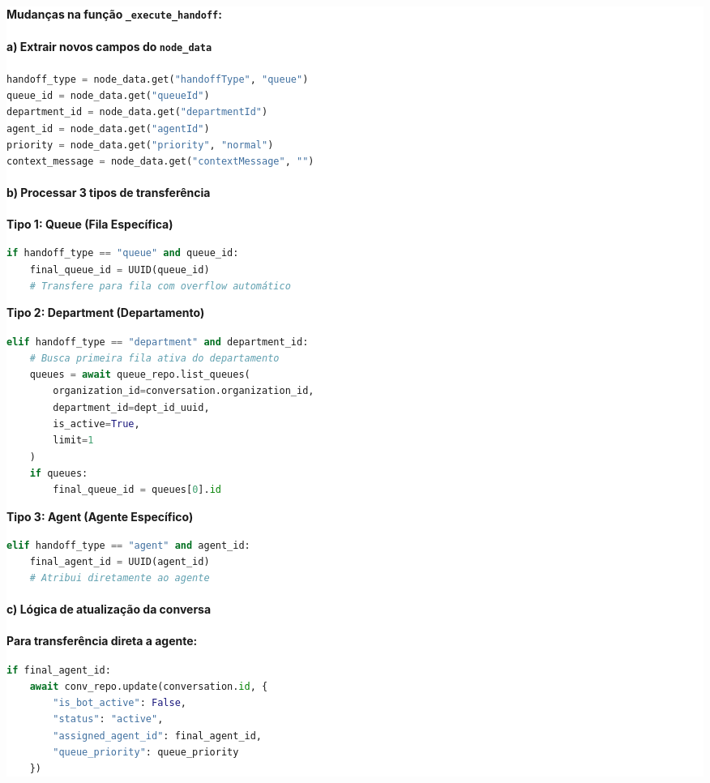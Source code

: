 **Mudanças na função `_execute_handoff`:**

#### a) Extrair novos campos do `node_data`
```python
handoff_type = node_data.get("handoffType", "queue")
queue_id = node_data.get("queueId")
department_id = node_data.get("departmentId")
agent_id = node_data.get("agentId")
priority = node_data.get("priority", "normal")
context_message = node_data.get("contextMessage", "")
```

#### b) Processar 3 tipos de transferência

**Tipo 1: Queue (Fila Específica)**
```python
if handoff_type == "queue" and queue_id:
    final_queue_id = UUID(queue_id)
    # Transfere para fila com overflow automático
```

**Tipo 2: Department (Departamento)**
```python
elif handoff_type == "department" and department_id:
    # Busca primeira fila ativa do departamento
    queues = await queue_repo.list_queues(
        organization_id=conversation.organization_id,
        department_id=dept_id_uuid,
        is_active=True,
        limit=1
    )
    if queues:
        final_queue_id = queues[0].id
```

**Tipo 3: Agent (Agente Específico)**
```python
elif handoff_type == "agent" and agent_id:
    final_agent_id = UUID(agent_id)
    # Atribui diretamente ao agente
```

#### c) Lógica de atualização da conversa

**Para transferência direta a agente:**
```python
if final_agent_id:
    await conv_repo.update(conversation.id, {
        "is_bot_active": False,
        "status": "active",
        "assigned_agent_id": final_agent_id,
        "queue_priority": queue_priority
    })
```
